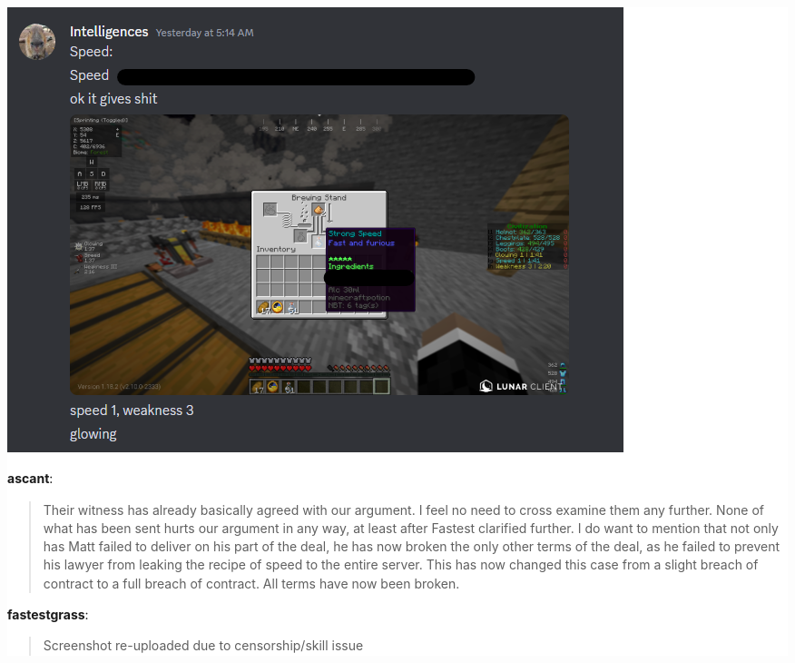 ![Screenshot_2023-08-24_232522.png](../../assets/judiciary/intelligences_v_matt4fun_aug_2023/Screenshot_2023-08-24_232522.png)


**ascant**:

> Their witness has already basically agreed with our argument. I feel no need to cross examine them any further. None of what has been sent hurts our argument in any way, at least after Fastest clarified further. I do want to mention that not only has Matt failed to deliver on his part of the deal, he has now broken the only other terms of the deal, as he failed to prevent his lawyer from leaking the recipe of speed to the entire server. This has now changed this case from a slight breach of contract to a full breach of contract. All terms have now been broken.

**fastestgrass**:

> Screenshot re-uploaded due to censorship/skill issue
